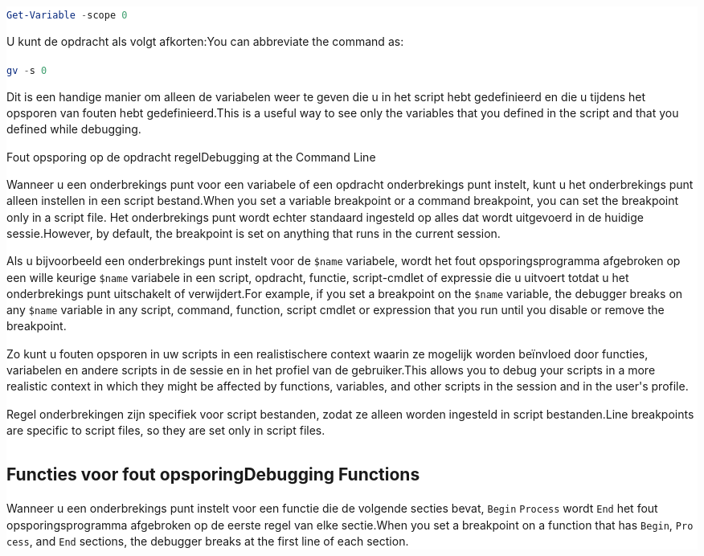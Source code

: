 ```powershell
Get-Variable -scope 0
```

<span data-ttu-id="38870-186">U kunt de opdracht als volgt afkorten:</span><span class="sxs-lookup"><span data-stu-id="38870-186">You can abbreviate the command as:</span></span>

```powershell
gv -s 0
```

<span data-ttu-id="38870-187">Dit is een handige manier om alleen de variabelen weer te geven die u in het script hebt gedefinieerd en die u tijdens het opsporen van fouten hebt gedefinieerd.</span><span class="sxs-lookup"><span data-stu-id="38870-187">This is a useful way to see only the variables that you defined in the script and that you defined while debugging.</span></span>

<span data-ttu-id="38870-188">Fout opsporing op de opdracht regel</span><span class="sxs-lookup"><span data-stu-id="38870-188">Debugging at the Command Line</span></span>

<span data-ttu-id="38870-189">Wanneer u een onderbrekings punt voor een variabele of een opdracht onderbrekings punt instelt, kunt u het onderbrekings punt alleen instellen in een script bestand.</span><span class="sxs-lookup"><span data-stu-id="38870-189">When you set a variable breakpoint or a command breakpoint, you can set the breakpoint only in a script file.</span></span> <span data-ttu-id="38870-190">Het onderbrekings punt wordt echter standaard ingesteld op alles dat wordt uitgevoerd in de huidige sessie.</span><span class="sxs-lookup"><span data-stu-id="38870-190">However, by default, the breakpoint is set on anything that runs in the current session.</span></span>

<span data-ttu-id="38870-191">Als u bijvoorbeeld een onderbrekings punt instelt voor de `$name` variabele, wordt het fout opsporingsprogramma afgebroken op een wille keurige `$name` variabele in een script, opdracht, functie, script-cmdlet of expressie die u uitvoert totdat u het onderbrekings punt uitschakelt of verwijdert.</span><span class="sxs-lookup"><span data-stu-id="38870-191">For example, if you set a breakpoint on the `$name` variable, the debugger breaks on any `$name` variable in any script, command, function, script cmdlet or expression that you run until you disable or remove the breakpoint.</span></span>

<span data-ttu-id="38870-192">Zo kunt u fouten opsporen in uw scripts in een realistischere context waarin ze mogelijk worden beïnvloed door functies, variabelen en andere scripts in de sessie en in het profiel van de gebruiker.</span><span class="sxs-lookup"><span data-stu-id="38870-192">This allows you to debug your scripts in a more realistic context in which they might be affected by functions, variables, and other scripts in the session and in the user's profile.</span></span>

<span data-ttu-id="38870-193">Regel onderbrekingen zijn specifiek voor script bestanden, zodat ze alleen worden ingesteld in script bestanden.</span><span class="sxs-lookup"><span data-stu-id="38870-193">Line breakpoints are specific to script files, so they are set only in script files.</span></span>

## <a name="debugging-functions"></a><span data-ttu-id="38870-194">Functies voor fout opsporing</span><span class="sxs-lookup"><span data-stu-id="38870-194">Debugging Functions</span></span>

<span data-ttu-id="38870-195">Wanneer u een onderbrekings punt instelt voor een functie die de volgende secties bevat, `Begin` `Process` wordt `End` het fout opsporingsprogramma afgebroken op de eerste regel van elke sectie.</span><span class="sxs-lookup"><span data-stu-id="38870-195">When you set a breakpoint on a function that has `Begin`, `Process`, and `End` sections, the debugger breaks at the first line of each section.</span></span>

